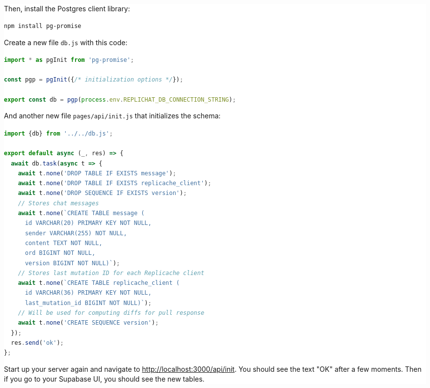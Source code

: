 Then, install the Postgres client library:

```bash
npm install pg-promise
```

Create a new file `db.js` with this code:

```ts
import * as pgInit from 'pg-promise';

const pgp = pgInit({/* initialization options */});

export const db = pgp(process.env.REPLICHAT_DB_CONNECTION_STRING);
```

And another new file `pages/api/init.js` that initializes the schema:

```js
import {db} from '../../db.js';

export default async (_, res) => {
  await db.task(async t => {
    await t.none('DROP TABLE IF EXISTS message');
    await t.none('DROP TABLE IF EXISTS replicache_client');
    await t.none('DROP SEQUENCE IF EXISTS version');
    // Stores chat messages
    await t.none(`CREATE TABLE message (
      id VARCHAR(20) PRIMARY KEY NOT NULL,
      sender VARCHAR(255) NOT NULL,
      content TEXT NOT NULL,
      ord BIGINT NOT NULL,
      version BIGINT NOT NULL)`);
    // Stores last mutation ID for each Replicache client
    await t.none(`CREATE TABLE replicache_client (
      id VARCHAR(36) PRIMARY KEY NOT NULL,
      last_mutation_id BIGINT NOT NULL)`);
    // Will be used for computing diffs for pull response
    await t.none('CREATE SEQUENCE version');
  });
  res.send('ok');
};
```

Start up your server again and navigate to [http://localhost:3000/api/init](http://localhost:3000/api/init). You should see the text "OK" after a few moments. Then if you go to your Supabase UI, you should see the new tables.

<p align="center">